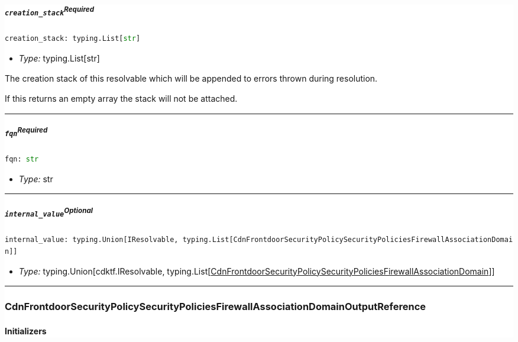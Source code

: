 
##### `creation_stack`<sup>Required</sup> <a name="creation_stack" id="@cdktf/provider-azurerm.cdnFrontdoorSecurityPolicy.CdnFrontdoorSecurityPolicySecurityPoliciesFirewallAssociationDomainList.property.creationStack"></a>

```python
creation_stack: typing.List[str]
```

- *Type:* typing.List[str]

The creation stack of this resolvable which will be appended to errors thrown during resolution.

If this returns an empty array the stack will not be attached.

---

##### `fqn`<sup>Required</sup> <a name="fqn" id="@cdktf/provider-azurerm.cdnFrontdoorSecurityPolicy.CdnFrontdoorSecurityPolicySecurityPoliciesFirewallAssociationDomainList.property.fqn"></a>

```python
fqn: str
```

- *Type:* str

---

##### `internal_value`<sup>Optional</sup> <a name="internal_value" id="@cdktf/provider-azurerm.cdnFrontdoorSecurityPolicy.CdnFrontdoorSecurityPolicySecurityPoliciesFirewallAssociationDomainList.property.internalValue"></a>

```python
internal_value: typing.Union[IResolvable, typing.List[CdnFrontdoorSecurityPolicySecurityPoliciesFirewallAssociationDomain]]
```

- *Type:* typing.Union[cdktf.IResolvable, typing.List[<a href="#@cdktf/provider-azurerm.cdnFrontdoorSecurityPolicy.CdnFrontdoorSecurityPolicySecurityPoliciesFirewallAssociationDomain">CdnFrontdoorSecurityPolicySecurityPoliciesFirewallAssociationDomain</a>]]

---


### CdnFrontdoorSecurityPolicySecurityPoliciesFirewallAssociationDomainOutputReference <a name="CdnFrontdoorSecurityPolicySecurityPoliciesFirewallAssociationDomainOutputReference" id="@cdktf/provider-azurerm.cdnFrontdoorSecurityPolicy.CdnFrontdoorSecurityPolicySecurityPoliciesFirewallAssociationDomainOutputReference"></a>

#### Initializers <a name="Initializers" id="@cdktf/provider-azurerm.cdnFrontdoorSecurityPolicy.CdnFrontdoorSecurityPolicySecurityPoliciesFirewallAssociationDomainOutputReference.Initializer"></a>
